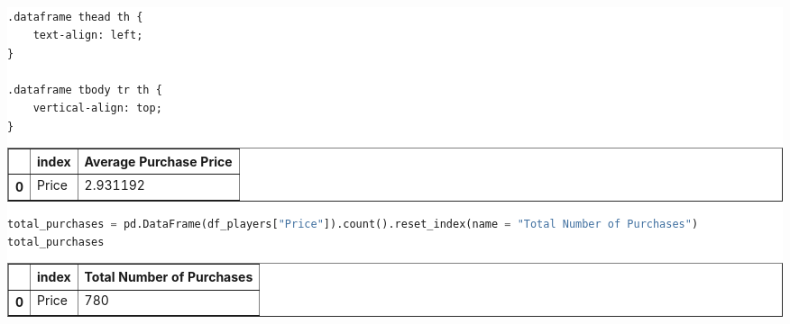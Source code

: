     .dataframe thead th {
        text-align: left;
    }

    .dataframe tbody tr th {
        vertical-align: top;
    }
</style>
<table border="1" class="dataframe">
  <thead>
    <tr style="text-align: right;">
      <th></th>
      <th>index</th>
      <th>Average Purchase Price</th>
    </tr>
  </thead>
  <tbody>
    <tr>
      <th>0</th>
      <td>Price</td>
      <td>2.931192</td>
    </tr>
  </tbody>
</table>
</div>




```python
total_purchases = pd.DataFrame(df_players["Price"]).count().reset_index(name = "Total Number of Purchases")
total_purchases
```




<div>
<style>
    .dataframe thead tr:only-child th {
        text-align: right;
    }

    .dataframe thead th {
        text-align: left;
    }

    .dataframe tbody tr th {
        vertical-align: top;
    }
</style>
<table border="1" class="dataframe">
  <thead>
    <tr style="text-align: right;">
      <th></th>
      <th>index</th>
      <th>Total Number of Purchases</th>
    </tr>
  </thead>
  <tbody>
    <tr>
      <th>0</th>
      <td>Price</td>
      <td>780</td>
    </tr>
  </tbody>
</table>
</div>